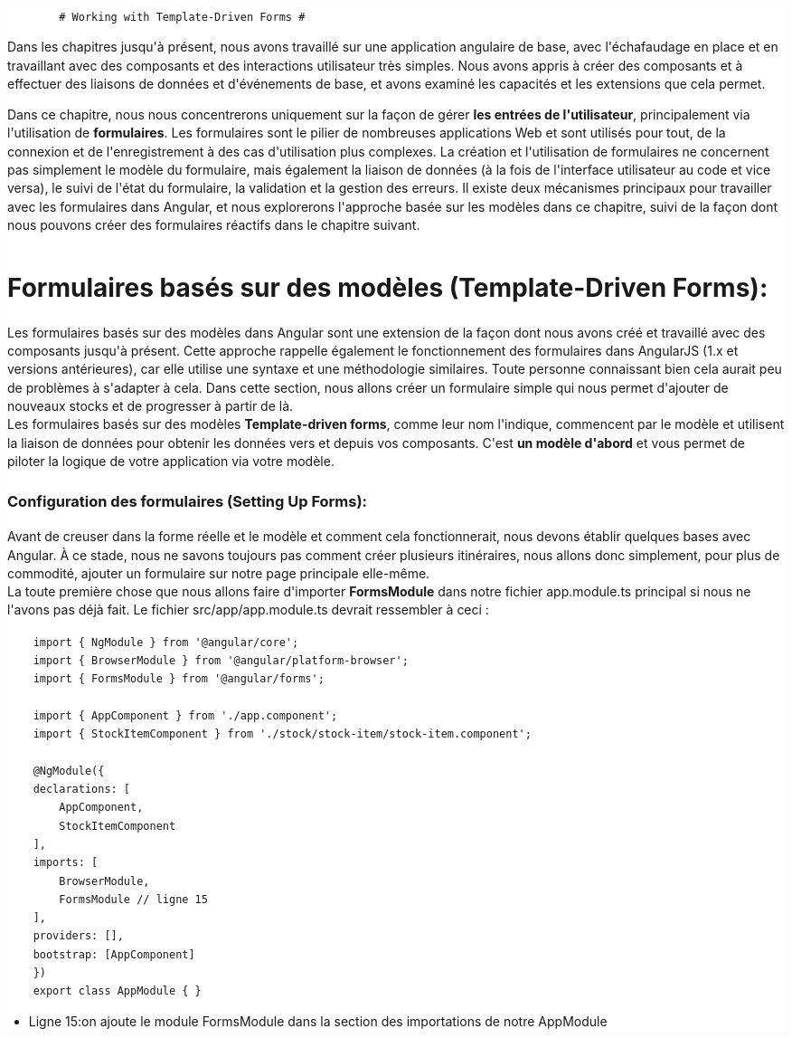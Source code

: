             # Working with Template-Driven Forms #

Dans les chapitres jusqu'à présent, nous avons travaillé sur une application angulaire de base, avec l'échafaudage en place et en travaillant avec des composants et des interactions utilisateur très simples. Nous avons appris à créer des composants et à effectuer des liaisons de données et d'événements de base, et avons examiné les capacités et les extensions que cela permet.    

Dans ce chapitre, nous nous concentrerons uniquement sur la façon de gérer **les entrées de l'utilisateur**, principalement via l'utilisation de **formulaires**. Les formulaires sont le pilier de nombreuses applications Web et sont utilisés pour tout, de la connexion et de l'enregistrement à des cas d'utilisation plus complexes. La création et l'utilisation de formulaires ne concernent pas simplement le modèle du formulaire, mais également la liaison de données (à la fois de l'interface utilisateur au code et vice versa), le suivi de l'état du formulaire, la validation et la gestion des erreurs. Il existe deux mécanismes principaux pour travailler avec les formulaires dans Angular, et nous explorerons l'approche basée sur les modèles dans ce chapitre, suivi de la façon dont nous pouvons créer des formulaires réactifs dans le chapitre suivant.    
# Formulaires basés sur des modèles (Template-Driven Forms):  
Les formulaires basés sur des modèles dans Angular sont une extension de la façon dont nous avons créé et travaillé avec des composants jusqu'à présent. Cette approche rappelle également le fonctionnement des formulaires dans AngularJS (1.x et versions antérieures), car elle utilise une syntaxe et une méthodologie similaires. Toute personne connaissant bien cela aurait peu de problèmes à s'adapter à cela. Dans cette section, nous allons créer un formulaire simple qui nous permet d'ajouter de nouveaux stocks et de progresser à partir de là.      
Les formulaires basés sur des modèles **Template-driven forms**, comme leur nom l'indique, commencent par le modèle et utilisent la liaison de données pour obtenir les données vers et depuis vos composants. C'est **un modèle d'abord** et vous permet de piloter la logique de votre application via votre modèle.    
### Configuration des formulaires (Setting Up Forms):   
Avant de creuser dans la forme réelle et le modèle et comment cela fonctionnerait, nous devons établir quelques bases avec Angular. À ce stade, nous ne savons toujours pas comment créer plusieurs itinéraires, nous allons donc simplement, pour plus de commodité, ajouter un formulaire sur notre page principale elle-même.     
La toute première chose que nous allons faire d'importer **FormsModule** dans notre fichier app.module.ts principal si nous ne l'avons pas déjà fait. Le fichier src/app/app.module.ts devrait ressembler à ceci :

        import { NgModule } from '@angular/core';
        import { BrowserModule } from '@angular/platform-browser';
        import { FormsModule } from '@angular/forms';

        import { AppComponent } from './app.component';
        import { StockItemComponent } from './stock/stock-item/stock-item.component';

        @NgModule({
        declarations: [
            AppComponent,
            StockItemComponent
        ],
        imports: [
            BrowserModule,
            FormsModule // ligne 15
        ],
        providers: [],
        bootstrap: [AppComponent]
        })
        export class AppModule { }
* Ligne 15:on ajoute le module FormsModule dans la section des importations de notre AppModule    
